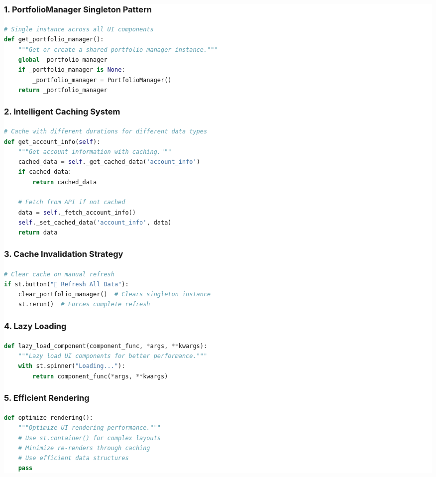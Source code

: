 ### 1. PortfolioManager Singleton Pattern
```python
# Single instance across all UI components
def get_portfolio_manager():
    """Get or create a shared portfolio manager instance."""
    global _portfolio_manager
    if _portfolio_manager is None:
        _portfolio_manager = PortfolioManager()
    return _portfolio_manager
```

### 2. Intelligent Caching System
```python
# Cache with different durations for different data types
def get_account_info(self):
    """Get account information with caching."""
    cached_data = self._get_cached_data('account_info')
    if cached_data:
        return cached_data
    
    # Fetch from API if not cached
    data = self._fetch_account_info()
    self._set_cached_data('account_info', data)
    return data
```

### 3. Cache Invalidation Strategy
```python
# Clear cache on manual refresh
if st.button("🔄 Refresh All Data"):
    clear_portfolio_manager()  # Clears singleton instance
    st.rerun()  # Forces complete refresh
```

### 4. Lazy Loading
```python
def lazy_load_component(component_func, *args, **kwargs):
    """Lazy load UI components for better performance."""
    with st.spinner("Loading..."):
        return component_func(*args, **kwargs)
```

### 5. Efficient Rendering
```python
def optimize_rendering():
    """Optimize UI rendering performance."""
    # Use st.container() for complex layouts
    # Minimize re-renders through caching
    # Use efficient data structures
    pass
```
